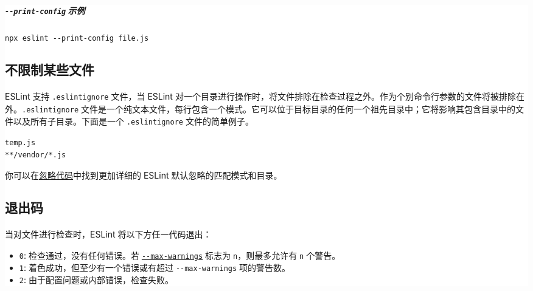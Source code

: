 ##### `--print-config` 示例

```shell
npx eslint --print-config file.js
```

## 不限制某些文件

 ESLint 支持 `.eslintignore` 文件，当 ESLint 对一个目录进行操作时，将文件排除在检查过程之外。作为个别命令行参数的文件将被排除在外。`.eslintignore` 文件是一个纯文本文件，每行包含一个模式。它可以位于目标目录的任何一个祖先目录中；它将影响其包含目录中的文件以及所有子目录。下面是一个 `.eslintignore` 文件的简单例子。

```text
temp.js
**/vendor/*.js
```

你可以在[忽略代码](configuring/ignoring-code)中找到更加详细的 ESLint 默认忽略的匹配模式和目录。

## 退出码

当对文件进行检查时，ESLint 将以下方任一代码退出：

* `0`: 检查通过，没有任何错误。若 [`--max-warnings`](#--max-warnings) 标志为 `n`，则最多允许有 `n` 个警告。
* `1`: 着色成功，但至少有一个错误或有超过 `--max-warnings` 项的警告数。
* `2`: 由于配置问题或内部错误，检查失败。
